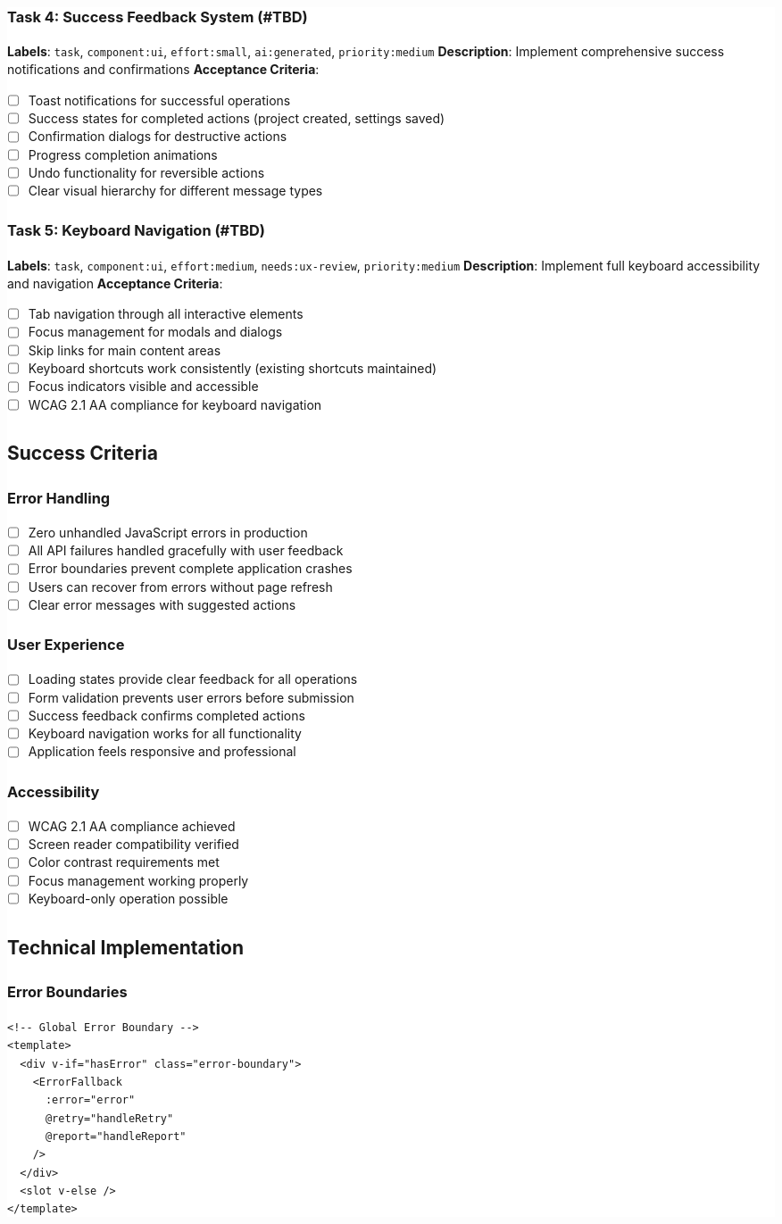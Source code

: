 ### Task 4: Success Feedback System (#TBD)
**Labels**: `task`, `component:ui`, `effort:small`, `ai:generated`, `priority:medium`
**Description**: Implement comprehensive success notifications and confirmations
**Acceptance Criteria**:
- [ ] Toast notifications for successful operations
- [ ] Success states for completed actions (project created, settings saved)
- [ ] Confirmation dialogs for destructive actions
- [ ] Progress completion animations
- [ ] Undo functionality for reversible actions
- [ ] Clear visual hierarchy for different message types

### Task 5: Keyboard Navigation (#TBD)
**Labels**: `task`, `component:ui`, `effort:medium`, `needs:ux-review`, `priority:medium`
**Description**: Implement full keyboard accessibility and navigation
**Acceptance Criteria**:
- [ ] Tab navigation through all interactive elements
- [ ] Focus management for modals and dialogs
- [ ] Skip links for main content areas
- [ ] Keyboard shortcuts work consistently (existing shortcuts maintained)
- [ ] Focus indicators visible and accessible
- [ ] WCAG 2.1 AA compliance for keyboard navigation

## Success Criteria

### Error Handling
- [ ] Zero unhandled JavaScript errors in production
- [ ] All API failures handled gracefully with user feedback
- [ ] Error boundaries prevent complete application crashes
- [ ] Users can recover from errors without page refresh
- [ ] Clear error messages with suggested actions

### User Experience
- [ ] Loading states provide clear feedback for all operations
- [ ] Form validation prevents user errors before submission
- [ ] Success feedback confirms completed actions
- [ ] Keyboard navigation works for all functionality
- [ ] Application feels responsive and professional

### Accessibility
- [ ] WCAG 2.1 AA compliance achieved
- [ ] Screen reader compatibility verified
- [ ] Color contrast requirements met
- [ ] Focus management working properly
- [ ] Keyboard-only operation possible

## Technical Implementation

### Error Boundaries
```vue
<!-- Global Error Boundary -->
<template>
  <div v-if="hasError" class="error-boundary">
    <ErrorFallback 
      :error="error" 
      @retry="handleRetry" 
      @report="handleReport" 
    />
  </div>
  <slot v-else />
</template>
```